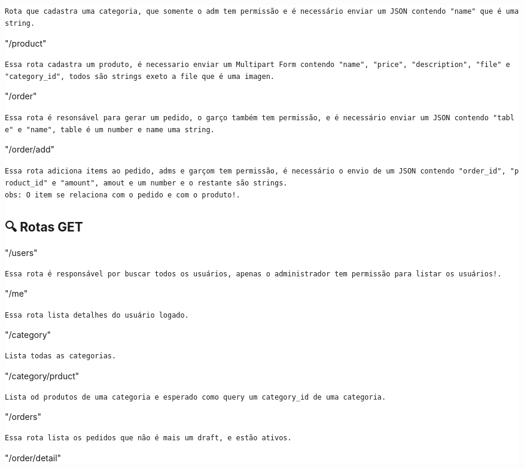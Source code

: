 ```
Rota que cadastra uma categoria, que somente o adm tem permissão e é necessário enviar um JSON contendo "name" que é uma string.
```

"/product"

```
Essa rota cadastra um produto, é necessario enviar um Multipart Form contendo "name", "price", "description", "file" e "category_id", todos são strings exeto a file que é uma imagen.
```

"/order"

```
Essa rota é resonsável para gerar um pedido, o garço também tem permissão, e é necessário enviar um JSON contendo "table" e "name", table é um number e name uma string.
```

"/order/add"

```
Essa rota adiciona items ao pedido, adms e garçom tem permissão, é necessário o envio de um JSON contendo "order_id", "product_id" e "amount", amout e um number e o restante são strings.
obs: O item se relaciona com o pedido e com o produto!.
```

## 🔍 Rotas GET

"/users"

```
Essa rota é responsável por buscar todos os usuários, apenas o administrador tem permissão para listar os usuários!.
```

"/me"

```
Essa rota lista detalhes do usuário logado.
```

"/category"

```
Lista todas as categorias.
```

"/category/prduct"

```
Lista od produtos de uma categoria e esperado como query um category_id de uma categoria.
```

"/orders"

```
Essa rota lista os pedidos que não é mais um draft, e estão ativos.
```

"/order/detail"
